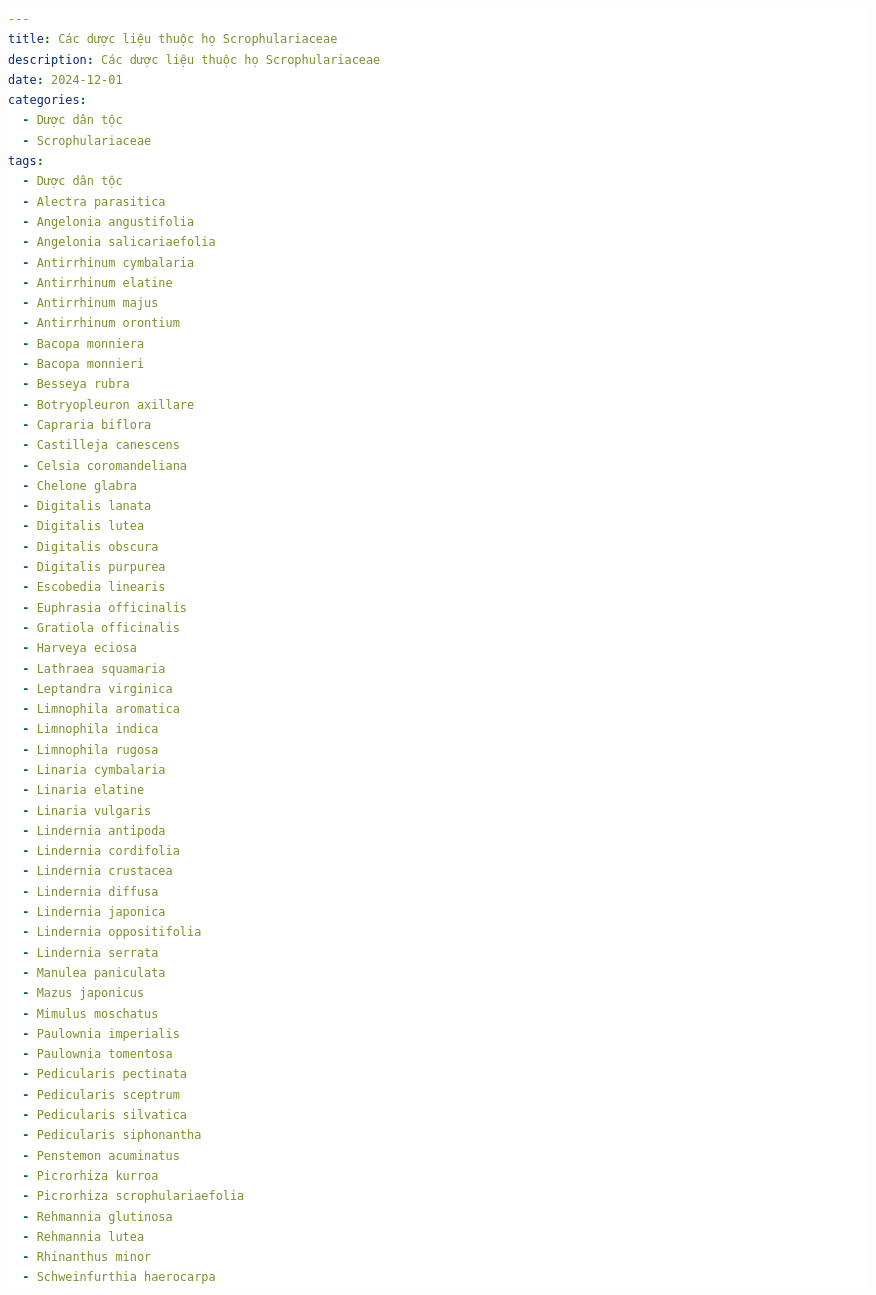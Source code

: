 ```yaml
---
title: Các dược liệu thuộc họ Scrophulariaceae
description: Các dược liệu thuộc họ Scrophulariaceae
date: 2024-12-01
categories:
  - Dược dân tộc
  - Scrophulariaceae
tags:
  - Dược dân tộc
  - Alectra parasitica
  - Angelonia angustifolia
  - Angelonia salicariaefolia
  - Antirrhinum cymbalaria
  - Antirrhinum elatine
  - Antirrhinum majus
  - Antirrhinum orontium
  - Bacopa monniera
  - Bacopa monnieri
  - Besseya rubra
  - Botryopleuron axillare
  - Capraria biflora
  - Castilleja canescens
  - Celsia coromandeliana
  - Chelone glabra
  - Digitalis lanata
  - Digitalis lutea
  - Digitalis obscura
  - Digitalis purpurea
  - Escobedia linearis
  - Euphrasia officinalis
  - Gratiola officinalis
  - Harveya eciosa
  - Lathraea squamaria
  - Leptandra virginica
  - Limnophila aromatica
  - Limnophila indica
  - Limnophila rugosa
  - Linaria cymbalaria
  - Linaria elatine
  - Linaria vulgaris
  - Lindernia antipoda
  - Lindernia cordifolia
  - Lindernia crustacea
  - Lindernia diffusa
  - Lindernia japonica
  - Lindernia oppositifolia
  - Lindernia serrata
  - Manulea paniculata
  - Mazus japonicus
  - Mimulus moschatus
  - Paulownia imperialis
  - Paulownia tomentosa
  - Pedicularis pectinata
  - Pedicularis sceptrum
  - Pedicularis silvatica
  - Pedicularis siphonantha
  - Penstemon acuminatus
  - Picrorhiza kurroa
  - Picrorhiza scrophulariaefolia
  - Rehmannia glutinosa
  - Rehmannia lutea
  - Rhinanthus minor
  - Schweinfurthia haerocarpa
```